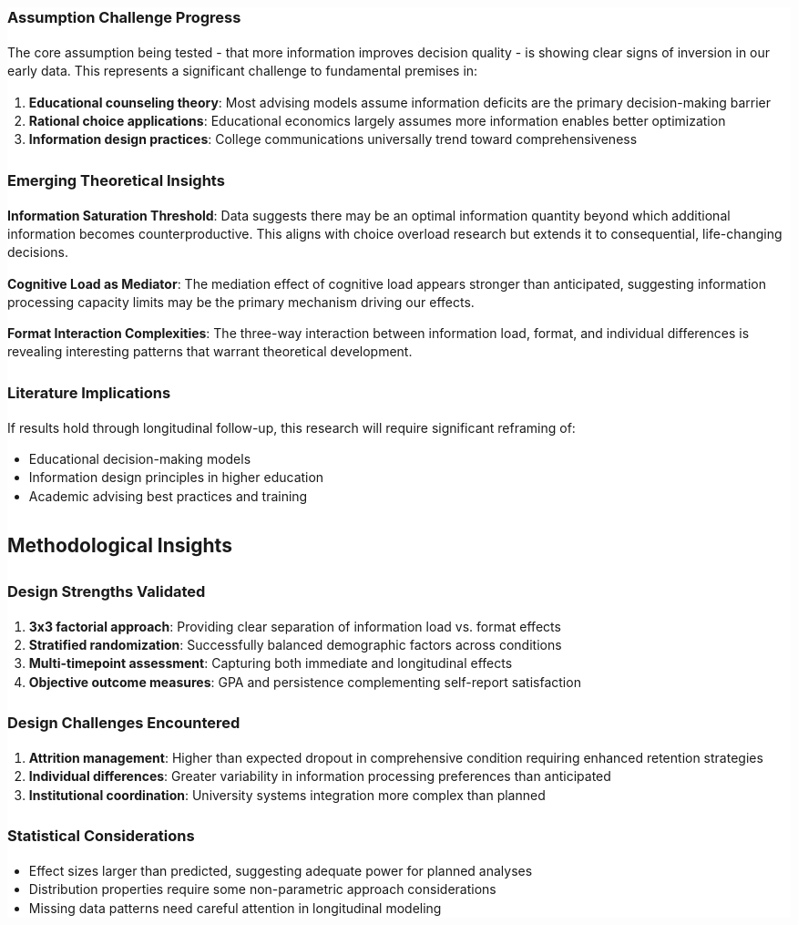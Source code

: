 ### Assumption Challenge Progress
The core assumption being tested - that more information improves decision quality - is showing clear signs of inversion in our early data. This represents a significant challenge to fundamental premises in:

1. **Educational counseling theory**: Most advising models assume information deficits are the primary decision-making barrier
2. **Rational choice applications**: Educational economics largely assumes more information enables better optimization
3. **Information design practices**: College communications universally trend toward comprehensiveness

### Emerging Theoretical Insights

**Information Saturation Threshold**: Data suggests there may be an optimal information quantity beyond which additional information becomes counterproductive. This aligns with choice overload research but extends it to consequential, life-changing decisions.

**Cognitive Load as Mediator**: The mediation effect of cognitive load appears stronger than anticipated, suggesting information processing capacity limits may be the primary mechanism driving our effects.

**Format Interaction Complexities**: The three-way interaction between information load, format, and individual differences is revealing interesting patterns that warrant theoretical development.

### Literature Implications
If results hold through longitudinal follow-up, this research will require significant reframing of:
- Educational decision-making models
- Information design principles in higher education
- Academic advising best practices and training

## Methodological Insights

### Design Strengths Validated
1. **3x3 factorial approach**: Providing clear separation of information load vs. format effects
2. **Stratified randomization**: Successfully balanced demographic factors across conditions
3. **Multi-timepoint assessment**: Capturing both immediate and longitudinal effects
4. **Objective outcome measures**: GPA and persistence complementing self-report satisfaction

### Design Challenges Encountered
1. **Attrition management**: Higher than expected dropout in comprehensive condition requiring enhanced retention strategies
2. **Individual differences**: Greater variability in information processing preferences than anticipated
3. **Institutional coordination**: University systems integration more complex than planned

### Statistical Considerations
- Effect sizes larger than predicted, suggesting adequate power for planned analyses
- Distribution properties require some non-parametric approach considerations
- Missing data patterns need careful attention in longitudinal modeling
